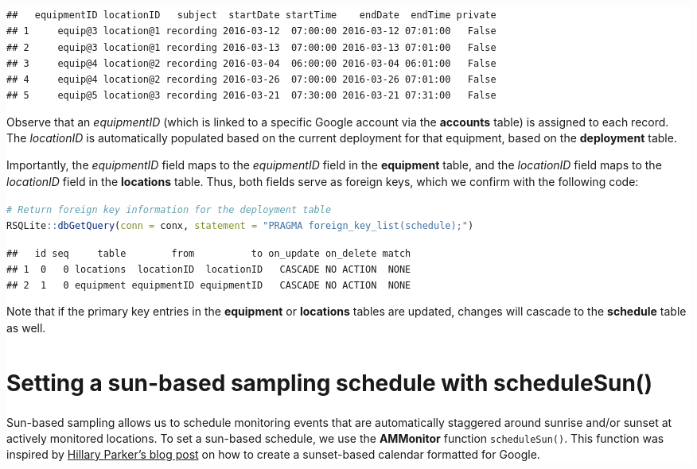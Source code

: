     ##   equipmentID locationID   subject  startDate startTime    endDate  endTime private
    ## 1     equip@3 location@1 recording 2016-03-12  07:00:00 2016-03-12 07:01:00   False
    ## 2     equip@3 location@1 recording 2016-03-13  07:00:00 2016-03-13 07:01:00   False
    ## 3     equip@4 location@2 recording 2016-03-04  06:00:00 2016-03-04 06:01:00   False
    ## 4     equip@4 location@2 recording 2016-03-26  07:00:00 2016-03-26 07:01:00   False
    ## 5     equip@5 location@3 recording 2016-03-21  07:30:00 2016-03-21 07:31:00   False

Observe that an *equipmentID* (which is linked to a specific Google
account via the **accounts** table) is assigned to each record. The
*locationID* is automatically populated based on the current deployment
for that equipment, based on the **deployment** table.

Importantly, the *equipmentID* field maps to the *equipmentID* field in
the **equipment** table, and the *locationID* field maps to the
*locationID* field in the **locations** table. Thus, both fields serve
as foreign keys, which we confirm with the following code:

``` r
# Return foreign key information for the deployment table
RSQLite::dbGetQuery(conn = conx, statement = "PRAGMA foreign_key_list(schedule);")
```

    ##   id seq     table        from          to on_update on_delete match
    ## 1  0   0 locations  locationID  locationID   CASCADE NO ACTION  NONE
    ## 2  1   0 equipment equipmentID equipmentID   CASCADE NO ACTION  NONE

Note that if the primary key entries in the **equipment** or
**locations** tables are updated, changes will cascade to the
**schedule** table as well.

# Setting a sun-based sampling schedule with scheduleSun()

Sun-based sampling allows us to schedule monitoring events that are
automatically staggered around sunrise and/or sunset at actively
monitored locations. To set a sun-based schedule, we use the
**AMMonitor** function `scheduleSun()`. This function was inspired by
[Hillary Parker’s blog
post](https://hilaryparker.com/2014/05/27/sunsets-in-google-calendar-using-r/)
on how to create a sunset-based calendar formatted for Google.
